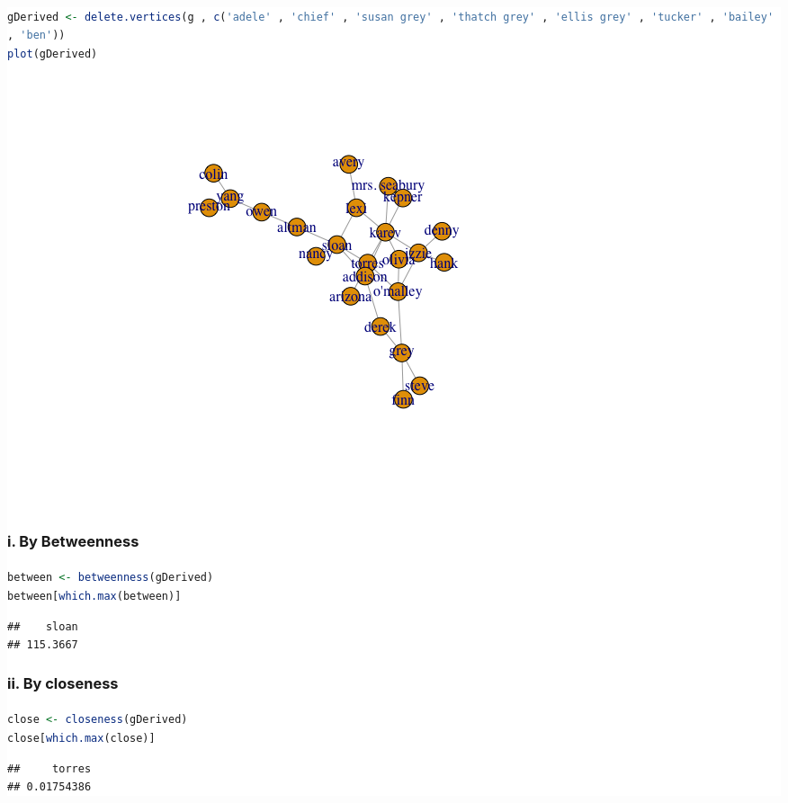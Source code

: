 ``` r
gDerived <- delete.vertices(g , c('adele' , 'chief' , 'susan grey' , 'thatch grey' , 'ellis grey' , 'tucker' , 'bailey' , 'ben'))
plot(gDerived)
```

![](hw3_files/figure-markdown_github/unnamed-chunk-2-1.png)

### i. By Betweenness

``` r
between <- betweenness(gDerived)
between[which.max(between)]
```

    ##    sloan 
    ## 115.3667

### ii. By closeness

``` r
close <- closeness(gDerived)
close[which.max(close)]
```

    ##     torres 
    ## 0.01754386

